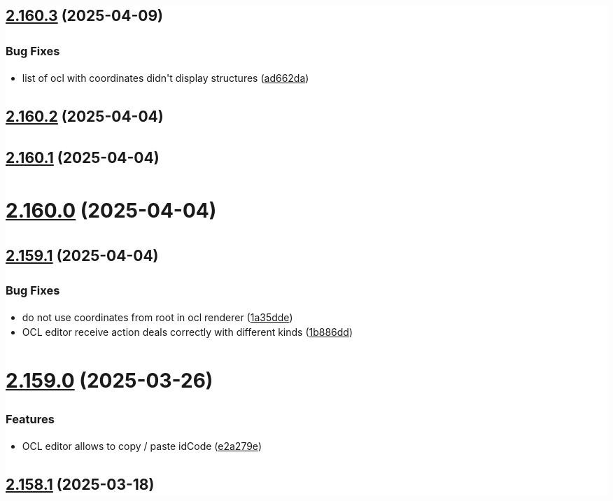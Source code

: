 ## [2.160.3](https://github.com/NPellet/visualizer/compare/v2.160.2...v2.160.3) (2025-04-09)


### Bug Fixes

* list of ocl with coordinates didn't display structures ([ad662da](https://github.com/NPellet/visualizer/commit/ad662da569459c9788cd685c8a8dd8d42231b2cc))



## [2.160.2](https://github.com/NPellet/visualizer/compare/v2.160.1...v2.160.2) (2025-04-04)



## [2.160.1](https://github.com/NPellet/visualizer/compare/v2.160.0...v2.160.1) (2025-04-04)



# [2.160.0](https://github.com/NPellet/visualizer/compare/v2.159.1...v2.160.0) (2025-04-04)



## [2.159.1](https://github.com/NPellet/visualizer/compare/v2.159.0...v2.159.1) (2025-04-04)


### Bug Fixes

* do not use coordinates from root in ocl renderer ([1a35dde](https://github.com/NPellet/visualizer/commit/1a35dde2c6136c4a8986b22ddcb11af3aa5db57e))
* OCL editor receive action deals correctly with different kinds ([1b886dd](https://github.com/NPellet/visualizer/commit/1b886dda73678ad072b7104b24f86ac9e7e03405))



# [2.159.0](https://github.com/NPellet/visualizer/compare/v2.158.1...v2.159.0) (2025-03-26)


### Features

* OCL editor allows to copy / paste idCode ([e2a279e](https://github.com/NPellet/visualizer/commit/e2a279e5a2ff141d1689d6fcc8f5a0784b44181b))



## [2.158.1](https://github.com/NPellet/visualizer/compare/v2.158.0...v2.158.1) (2025-03-18)
